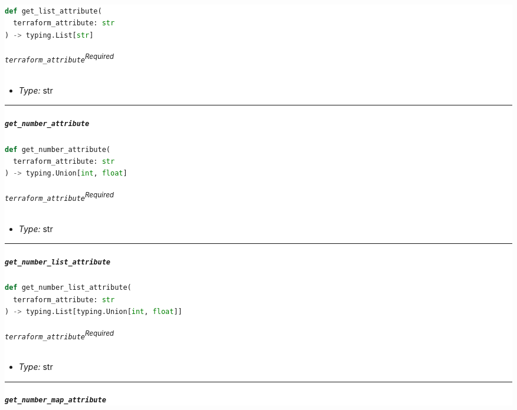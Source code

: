 ```python
def get_list_attribute(
  terraform_attribute: str
) -> typing.List[str]
```

###### `terraform_attribute`<sup>Required</sup> <a name="terraform_attribute" id="@cdktf/provider-cloudflare.webAnalyticsSite.WebAnalyticsSiteRulesOutputReference.getListAttribute.parameter.terraformAttribute"></a>

- *Type:* str

---

##### `get_number_attribute` <a name="get_number_attribute" id="@cdktf/provider-cloudflare.webAnalyticsSite.WebAnalyticsSiteRulesOutputReference.getNumberAttribute"></a>

```python
def get_number_attribute(
  terraform_attribute: str
) -> typing.Union[int, float]
```

###### `terraform_attribute`<sup>Required</sup> <a name="terraform_attribute" id="@cdktf/provider-cloudflare.webAnalyticsSite.WebAnalyticsSiteRulesOutputReference.getNumberAttribute.parameter.terraformAttribute"></a>

- *Type:* str

---

##### `get_number_list_attribute` <a name="get_number_list_attribute" id="@cdktf/provider-cloudflare.webAnalyticsSite.WebAnalyticsSiteRulesOutputReference.getNumberListAttribute"></a>

```python
def get_number_list_attribute(
  terraform_attribute: str
) -> typing.List[typing.Union[int, float]]
```

###### `terraform_attribute`<sup>Required</sup> <a name="terraform_attribute" id="@cdktf/provider-cloudflare.webAnalyticsSite.WebAnalyticsSiteRulesOutputReference.getNumberListAttribute.parameter.terraformAttribute"></a>

- *Type:* str

---

##### `get_number_map_attribute` <a name="get_number_map_attribute" id="@cdktf/provider-cloudflare.webAnalyticsSite.WebAnalyticsSiteRulesOutputReference.getNumberMapAttribute"></a>
